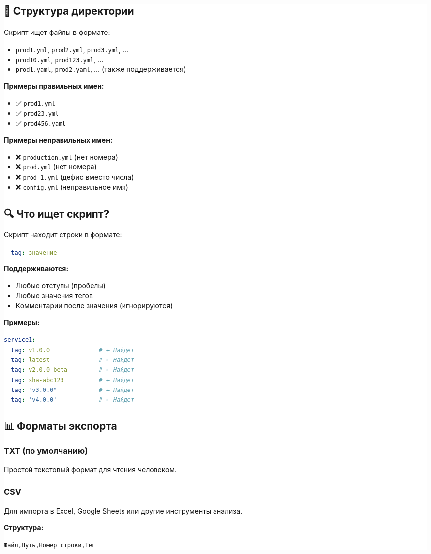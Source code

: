 ## 📁 Структура директории

Скрипт ищет файлы в формате:
- `prod1.yml`, `prod2.yml`, `prod3.yml`, ...
- `prod10.yml`, `prod123.yml`, ...
- `prod1.yaml`, `prod2.yaml`, ... (также поддерживается)

**Примеры правильных имен:**
- ✅ `prod1.yml`
- ✅ `prod23.yml`
- ✅ `prod456.yaml`

**Примеры неправильных имен:**
- ❌ `production.yml` (нет номера)
- ❌ `prod.yml` (нет номера)
- ❌ `prod-1.yml` (дефис вместо числа)
- ❌ `config.yml` (неправильное имя)

## 🔍 Что ищет скрипт?

Скрипт находит строки в формате:
```yaml
  tag: значение
```

**Поддерживаются:**
- Любые отступы (пробелы)
- Любые значения тегов
- Комментарии после значения (игнорируются)

**Примеры:**
```yaml
service1:
  tag: v1.0.0              # ← Найдет
  tag: latest              # ← Найдет
  tag: v2.0.0-beta         # ← Найдет
  tag: sha-abc123          # ← Найдет
  tag: "v3.0.0"            # ← Найдет
  tag: 'v4.0.0'            # ← Найдет
```

## 📊 Форматы экспорта

### TXT (по умолчанию)
Простой текстовый формат для чтения человеком.

### CSV
Для импорта в Excel, Google Sheets или другие инструменты анализа.

**Структура:**
```csv
Файл,Путь,Номер строки,Тег
```
